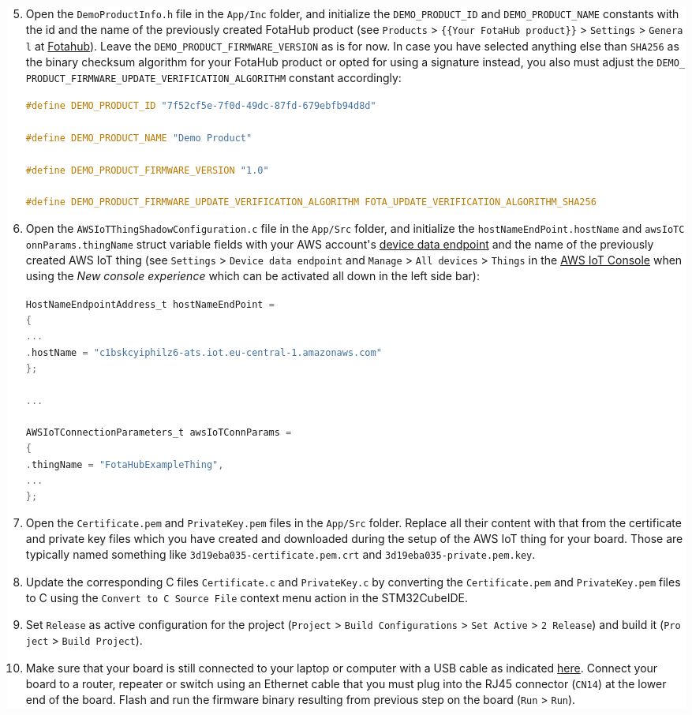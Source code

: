 5. Open the `DemoProductInfo.h` file in the `App/Inc` folder, and initialize the `DEMO_PRODUCT_ID` and `DEMO_PRODUCT_NAME` constants with the id and the name of the previously created FotaHub product (see `Products` > `{{Your FotaHub product}}` > `Settings` > `General` at [Fotahub](https://fotahub.com)). Leave the `DEMO_PRODUCT_FIRMWARE_VERSION` as is for now. In case you have selected anything else than `SHA256` as the binary checksum algorithm for your FotaHub product or opted for using a signature instead, you also must adjust the `DEMO_PRODUCT_FIRMWARE_UPDATE_VERIFICATION_ALGORITHM` constant accordingly:

    ```c
    #define DEMO_PRODUCT_ID "7f52cf5e-7f0d-49dc-87fd-679ebfb94d8d"

    #define DEMO_PRODUCT_NAME "Demo Product"

    #define DEMO_PRODUCT_FIRMWARE_VERSION "1.0"

    #define DEMO_PRODUCT_FIRMWARE_UPDATE_VERIFICATION_ALGORITHM FOTA_UPDATE_VERIFICATION_ALGORITHM_SHA256
    ```

6. Open the `AWSIoTThingShadowConfiguration.c` file in the `App/Src` folder, and initialize the `hostNameEndPoint.hostName` and `awsIoTConnParams.thingName` struct variable fields with your AWS account's [device data endpoint](https://docs.aws.amazon.com/iot/latest/developerguide/iot-connect-devices.html#iot-connect-device-endpoints) and the name of the previously created AWS IoT thing (see `Settings` > `Device data endpoint` and `Manage` > `All devices` > `Things` in the [AWS IoT Console](https://console.aws.amazon.com/iot/home) when using the *New console experience* which can be activated all down in the left side bar):

    ```c
    HostNameEndpointAddress_t hostNameEndPoint = 
    {
    ...
    .hostName = "c1bskcyiphilz6-ats.iot.eu-central-1.amazonaws.com"
    };

    ...

    AWSIoTConnectionParameters_t awsIoTConnParams = 
    {
    .thingName = "FotaHubExampleThing", 
    ...
    };
    ```

7. Open the `Certificate.pem` and `PrivateKey.pem` files in the `App/Src` folder. Replace all their content with that from the certificate and private key files which you have created and downloaded during the setup of the AWS IoT thing for your board. Those are typically named something like `3d19eba035-certificate.pem.crt` and `3d19eba035-private.pem.key`. 

8. Update the corresponding C files `Certificate.c` and `PrivateKey.c` by converting the `Certificate.pem` and `PrivateKey.pem` files to C using the `Convert to C Source File` context menu action in the STM32CubeIDE.

9. Set `Release` as active configuration for the project (`Project` > `Build Configurations` > `Set Active` > `2 Release`) and build it (`Project` > `Build Project`).

10. Make sure that your board is still connected to your laptop or computer with a USB cable as indicated [here](../stm32/boot-sequence.md). Connect your board to a router, repeater or switch using an Ethernet cable that you must plug into the RJ45 connector (`CN14`) at the lower end of the board. Flash and run the firmware binary resulting from previous step on the board (`Run` > `Run`).
